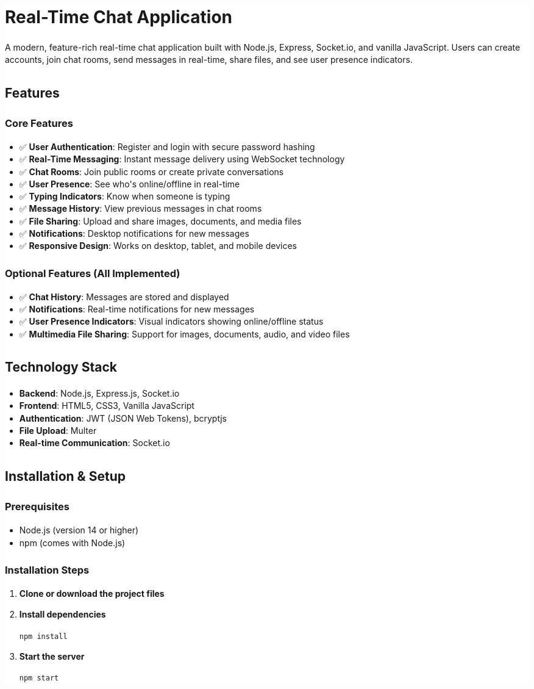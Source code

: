 # Real-Time Chat Application

A modern, feature-rich real-time chat application built with Node.js, Express, Socket.io, and vanilla JavaScript. Users can create accounts, join chat rooms, send messages in real-time, share files, and see user presence indicators.

## Features

### Core Features
- ✅ **User Authentication**: Register and login with secure password hashing
- ✅ **Real-Time Messaging**: Instant message delivery using WebSocket technology
- ✅ **Chat Rooms**: Join public rooms or create private conversations
- ✅ **User Presence**: See who's online/offline in real-time
- ✅ **Typing Indicators**: Know when someone is typing
- ✅ **Message History**: View previous messages in chat rooms
- ✅ **File Sharing**: Upload and share images, documents, and media files
- ✅ **Notifications**: Desktop notifications for new messages
- ✅ **Responsive Design**: Works on desktop, tablet, and mobile devices

### Optional Features (All Implemented)
- ✅ **Chat History**: Messages are stored and displayed
- ✅ **Notifications**: Real-time notifications for new messages
- ✅ **User Presence Indicators**: Visual indicators showing online/offline status
- ✅ **Multimedia File Sharing**: Support for images, documents, audio, and video files

## Technology Stack

- **Backend**: Node.js, Express.js, Socket.io
- **Frontend**: HTML5, CSS3, Vanilla JavaScript
- **Authentication**: JWT (JSON Web Tokens), bcryptjs
- **File Upload**: Multer
- **Real-time Communication**: Socket.io

## Installation & Setup

### Prerequisites
- Node.js (version 14 or higher)
- npm (comes with Node.js)

### Installation Steps

1. **Clone or download the project files**

2. **Install dependencies**
   ```bash
   npm install
   ```

3. **Start the server**
   ```bash
   npm start
   ```
   